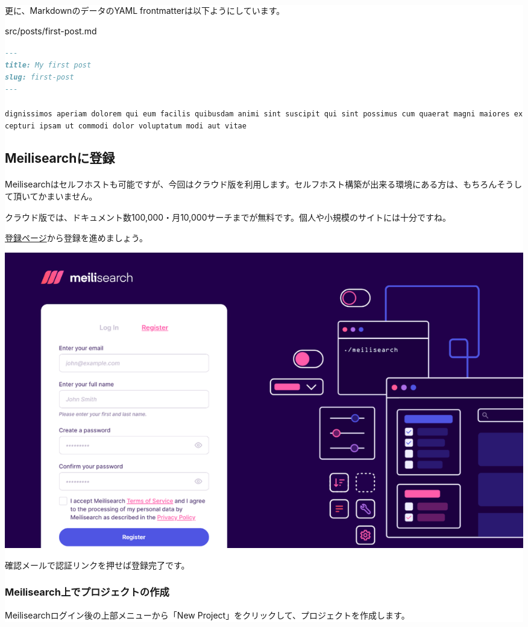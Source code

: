 更に、MarkdownのデータのYAML frontmatterは以下ようにしています。

<div class="filename">src/posts/first-post.md</div>

```md
---
title: My first post
slug: first-post
---

dignissimos aperiam dolorem qui eum facilis quibusdam animi sint suscipit qui sint possimus cum quaerat magni maiores excepturi ipsam ut commodi dolor voluptatum modi aut vitae
```

## Meilisearchに登録

Meilisearchはセルフホストも可能ですが、今回はクラウド版を利用します。セルフホスト構築が出来る環境にある方は、もちろんそうして頂いてかまいません。

クラウド版では、ドキュメント数100,000・月10,000サーチまでが無料です。個人や小規模のサイトには十分ですね。

[登録ページ](https://cloud.meilisearch.com/register)から登録を進めましょう。

![Meilisearchの登録ページ](../../../images/meilisearch01.png '&copy; Meilisearch')

確認メールで認証リンクを押せば登録完了です。

### Meilisearch上でプロジェクトの作成

Meilisearchログイン後の上部メニューから「New Project」をクリックして、プロジェクトを作成します。
